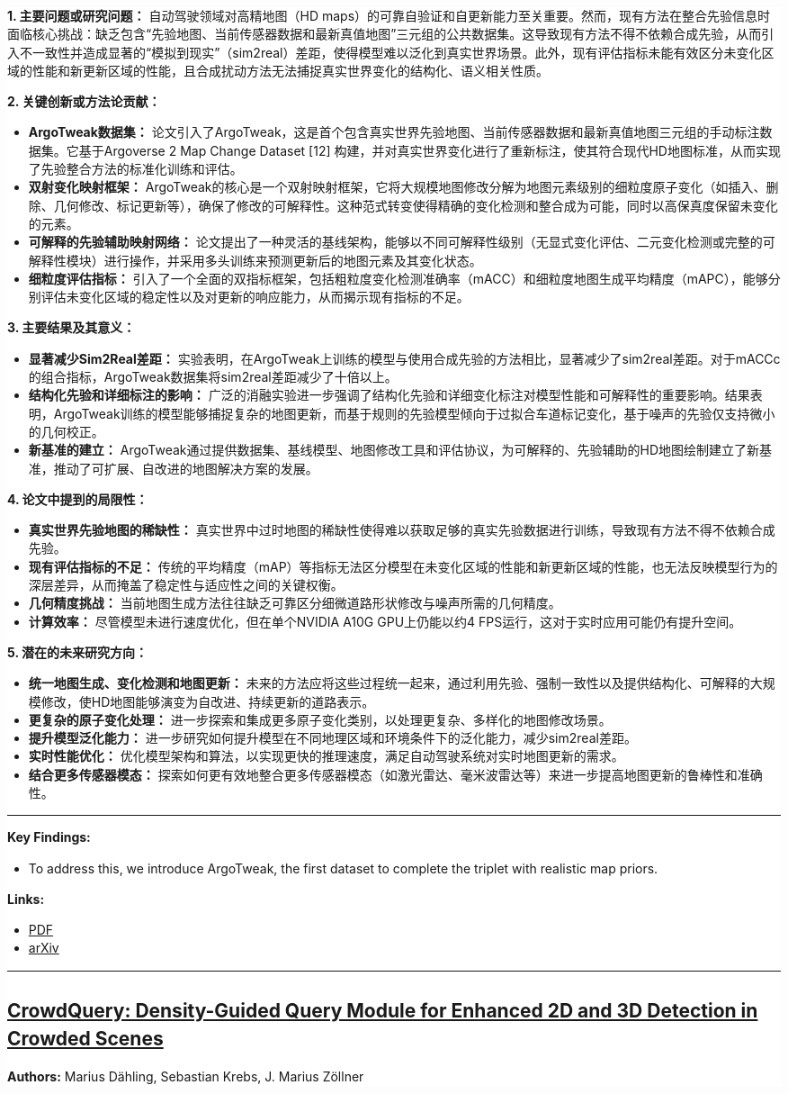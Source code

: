 **1. 主要问题或研究问题：**
自动驾驶领域对高精地图（HD maps）的可靠自验证和自更新能力至关重要。然而，现有方法在整合先验信息时面临核心挑战：缺乏包含“先验地图、当前传感器数据和最新真值地图”三元组的公共数据集。这导致现有方法不得不依赖合成先验，从而引入不一致性并造成显著的“模拟到现实”（sim2real）差距，使得模型难以泛化到真实世界场景。此外，现有评估指标未能有效区分未变化区域的性能和新更新区域的性能，且合成扰动方法无法捕捉真实世界变化的结构化、语义相关性质。

**2. 关键创新或方法论贡献：**
*   **ArgoTweak数据集：** 论文引入了ArgoTweak，这是首个包含真实世界先验地图、当前传感器数据和最新真值地图三元组的手动标注数据集。它基于Argoverse 2 Map Change Dataset [12] 构建，并对真实世界变化进行了重新标注，使其符合现代HD地图标准，从而实现了先验整合方法的标准化训练和评估。
*   **双射变化映射框架：** ArgoTweak的核心是一个双射映射框架，它将大规模地图修改分解为地图元素级别的细粒度原子变化（如插入、删除、几何修改、标记更新等），确保了修改的可解释性。这种范式转变使得精确的变化检测和整合成为可能，同时以高保真度保留未变化的元素。
*   **可解释的先验辅助映射网络：** 论文提出了一种灵活的基线架构，能够以不同可解释性级别（无显式变化评估、二元变化检测或完整的可解释性模块）进行操作，并采用多头训练来预测更新后的地图元素及其变化状态。
*   **细粒度评估指标：** 引入了一个全面的双指标框架，包括粗粒度变化检测准确率（mACC）和细粒度地图生成平均精度（mAPC），能够分别评估未变化区域的稳定性以及对更新的响应能力，从而揭示现有指标的不足。

**3. 主要结果及其意义：**
*   **显著减少Sim2Real差距：** 实验表明，在ArgoTweak上训练的模型与使用合成先验的方法相比，显著减少了sim2real差距。对于mACCc的组合指标，ArgoTweak数据集将sim2real差距减少了十倍以上。
*   **结构化先验和详细标注的影响：** 广泛的消融实验进一步强调了结构化先验和详细变化标注对模型性能和可解释性的重要影响。结果表明，ArgoTweak训练的模型能够捕捉复杂的地图更新，而基于规则的先验模型倾向于过拟合车道标记变化，基于噪声的先验仅支持微小的几何校正。
*   **新基准的建立：** ArgoTweak通过提供数据集、基线模型、地图修改工具和评估协议，为可解释的、先验辅助的HD地图绘制建立了新基准，推动了可扩展、自改进的地图解决方案的发展。

**4. 论文中提到的局限性：**
*   **真实世界先验地图的稀缺性：** 真实世界中过时地图的稀缺性使得难以获取足够的真实先验数据进行训练，导致现有方法不得不依赖合成先验。
*   **现有评估指标的不足：** 传统的平均精度（mAP）等指标无法区分模型在未变化区域的性能和新更新区域的性能，也无法反映模型行为的深层差异，从而掩盖了稳定性与适应性之间的关键权衡。
*   **几何精度挑战：** 当前地图生成方法往往缺乏可靠区分细微道路形状修改与噪声所需的几何精度。
*   **计算效率：** 尽管模型未进行速度优化，但在单个NVIDIA A10G GPU上仍能以约4 FPS运行，这对于实时应用可能仍有提升空间。

**5. 潜在的未来研究方向：**
*   **统一地图生成、变化检测和地图更新：** 未来的方法应将这些过程统一起来，通过利用先验、强制一致性以及提供结构化、可解释的大规模修改，使HD地图能够演变为自改进、持续更新的道路表示。
*   **更复杂的原子变化处理：** 进一步探索和集成更多原子变化类别，以处理更复杂、多样化的地图修改场景。
*   **提升模型泛化能力：** 进一步研究如何提升模型在不同地理区域和环境条件下的泛化能力，减少sim2real差距。
*   **实时性能优化：** 优化模型架构和算法，以实现更快的推理速度，满足自动驾驶系统对实时地图更新的需求。
*   **结合更多传感器模态：** 探索如何更有效地整合更多传感器模态（如激光雷达、毫米波雷达等）来进一步提高地图更新的鲁棒性和准确性。

---

**Key Findings:**

- To address this, we introduce ArgoTweak, the first
dataset to complete the triplet with realistic map priors.

**Links:**

- [PDF](https://arxiv.org/pdf/2509.08764v1)
- [arXiv](https://arxiv.org/abs/2509.08764v1)

---

<a id='2509.08738v1'></a>
## [CrowdQuery: Density-Guided Query Module for Enhanced 2D and 3D Detection in Crowded Scenes](https://arxiv.org/abs/2509.08738v1)

**Authors:** Marius Dähling, Sebastian Krebs, J. Marius Zöllner
